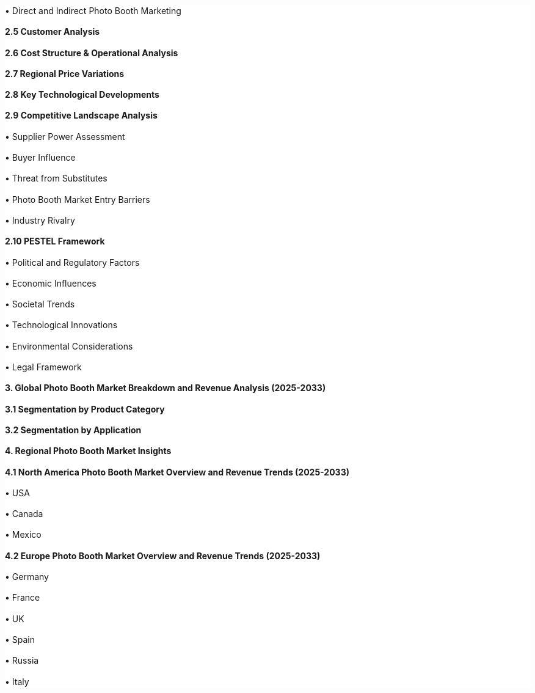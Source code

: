 • Direct and Indirect Photo Booth Marketing

<strong>2.5 Customer Analysis</strong>

<strong>2.6 Cost Structure & Operational Analysis</strong>

<strong>2.7 Regional Price Variations</strong>

<strong>2.8 Key Technological Developments</strong>

<strong>2.9 Competitive Landscape Analysis</strong>

• Supplier Power Assessment

• Buyer Influence

• Threat from Substitutes

• Photo Booth Market Entry Barriers

• Industry Rivalry

<strong>2.10 PESTEL Framework</strong>

• Political and Regulatory Factors

• Economic Influences

• Societal Trends

• Technological Innovations

• Environmental Considerations

• Legal Framework

<strong>3. Global Photo Booth Market Breakdown and Revenue Analysis (2025-2033)</strong>

<strong>3.1 Segmentation by Product Category</strong>

<strong>3.2 Segmentation by Application</strong>

<strong>4. Regional Photo Booth Market Insights</strong>

<strong>4.1 North America Photo Booth Market Overview and Revenue Trends (2025-2033)</strong>

• USA

• Canada

• Mexico

<strong>4.2 Europe Photo Booth Market Overview and Revenue Trends (2025-2033)</strong>

• Germany

• France

• UK

• Spain

• Russia

• Italy
